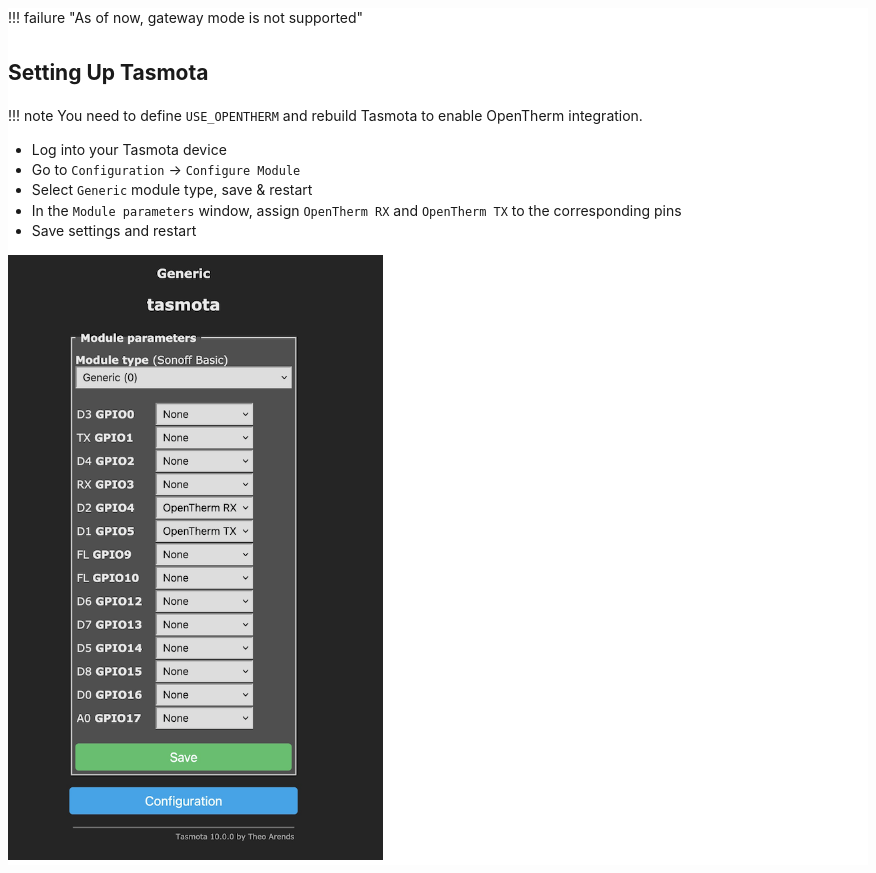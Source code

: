 !!! failure "As of now, gateway mode is not supported"

## Setting Up Tasmota

!!! note
    You need to define `USE_OPENTHERM` and rebuild Tasmota to enable OpenTherm integration.

- Log into your Tasmota device
- Go to `Configuration` -> `Configure Module`
- Select `Generic` module type, save & restart
- In the `Module parameters` window, assign `OpenTherm RX` and `OpenTherm TX` to the corresponding pins
- Save settings and restart

<img src="../_media/opentherm/configure.png" width=375>
